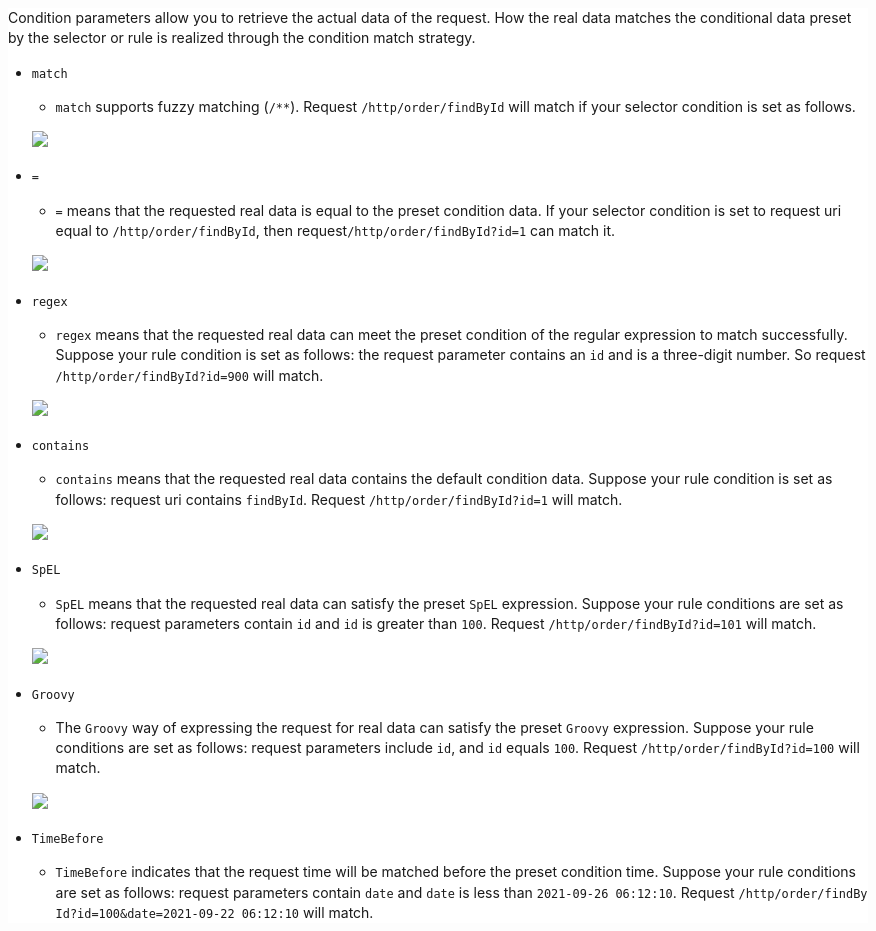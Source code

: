 Condition parameters allow you to retrieve the actual data of the request. How the real data matches the conditional data preset by the selector or rule is realized through the condition match strategy.


* `match` 

  * `match` supports fuzzy matching (`/**`). Request `/http/order/findById` will match if your selector condition is set as follows.

  ![](/img/shenyu/basicConfig/selectorRule/predicate-judge-match-en.png)

* `=` 

  * `=` means that the requested real data is equal to the preset condition data. If your selector condition is set to request uri equal to `/http/order/findById`, then request`/http/order/findById?id=1` can match it.
  
  ![](/img/shenyu/basicConfig/selectorRule/predicate-judge-equals-en.png)

* `regex` 

  * `regex` means that the requested real data can meet the preset condition of the regular expression to match successfully. Suppose your rule condition is set as follows: the request parameter contains an `id` and is a three-digit number. So request `/http/order/findById?id=900` will match.
  
  ![](/img/shenyu/basicConfig/selectorRule/predicate-judge-regex-en.png)

* `contains` 

  * `contains`  means that the requested real data contains the default condition data. Suppose your rule condition is set as follows: request uri contains `findById`. Request `/http/order/findById?id=1` will match.

  ![](/img/shenyu/basicConfig/selectorRule/predicate-judge-contains-en.png)

* `SpEL` 

  * `SpEL` means that the requested real data can satisfy the preset `SpEL` expression. Suppose your rule conditions are set as follows: request parameters contain `id` and `id` is greater than `100`. Request `/http/order/findById?id=101` will match.

  ![](/img/shenyu/basicConfig/selectorRule/predicate-judge-spel-en.png)

* `Groovy` 

  * The `Groovy` way of expressing the request for real data can satisfy the preset `Groovy` expression. Suppose your rule conditions are set as follows: request parameters include `id`, and `id` equals `100`. Request `/http/order/findById?id=100` will match.

  ![](/img/shenyu/basicConfig/selectorRule/predicate-judge-groovy-en.png)

* `TimeBefore` 

  * `TimeBefore` indicates that the request time will be matched before the preset condition time. Suppose your rule conditions are set as follows: request parameters contain `date` and `date` is less than `2021-09-26 06:12:10`. Request `/http/order/findById?id=100&date=2021-09-22 06:12:10` will match.
